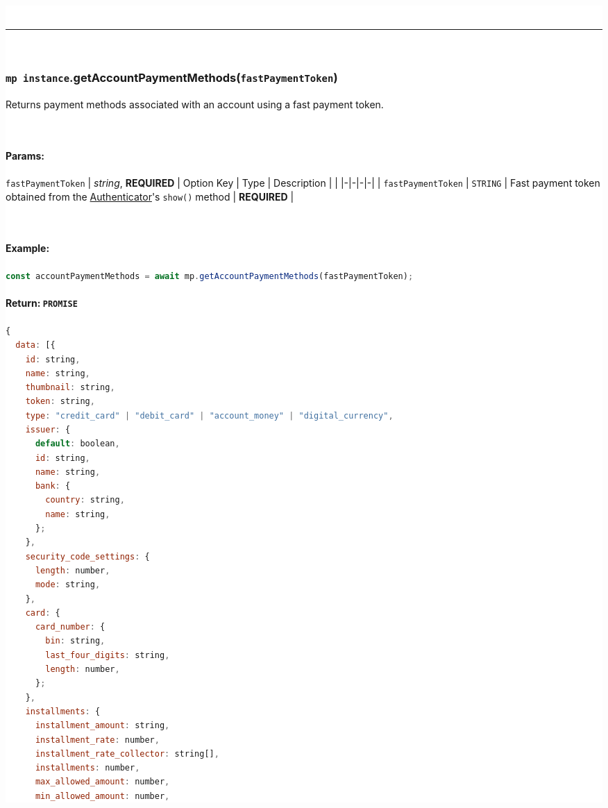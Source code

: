 <br />

---

<br />

### `mp instance`.getAccountPaymentMethods(`fastPaymentToken`)

Returns payment methods associated with an account using a fast payment token.

<br />

#### Params:

`fastPaymentToken` | _string_, **REQUIRED**
| Option Key | Type | Description | |
|-|-|-|-|
| `fastPaymentToken` | `STRING` | Fast payment token obtained from the [Authenticator](#authenticator)'s `show()` method | **REQUIRED** |

<br />

#### Example:

```javascript
const accountPaymentMethods = await mp.getAccountPaymentMethods(fastPaymentToken);
```

#### Return: `PROMISE`

```javascript
{
  data: [{
    id: string,
    name: string,
    thumbnail: string,
    token: string,
    type: "credit_card" | "debit_card" | "account_money" | "digital_currency",
    issuer: {
      default: boolean,
      id: string,
      name: string,
      bank: {
        country: string,
        name: string,
      };
    },
    security_code_settings: {
      length: number,
      mode: string,
    },
    card: {
      card_number: {
        bin: string,
        last_four_digits: string,
        length: number,
      };
    },
    installments: {
      installment_amount: string,
      installment_rate: number,
      installment_rate_collector: string[],
      installments: number,
      max_allowed_amount: number,
      min_allowed_amount: number,
```